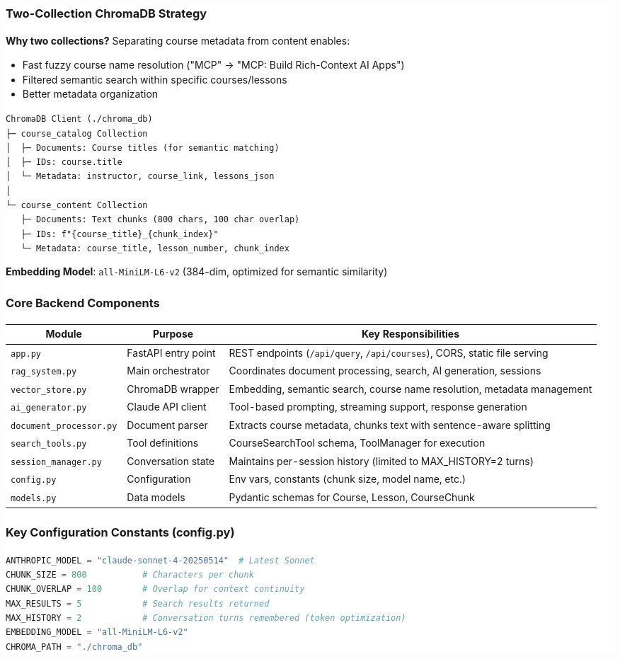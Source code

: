 ### Two-Collection ChromaDB Strategy

**Why two collections?** Separating course metadata from content enables:
- Fast fuzzy course name resolution ("MCP" → "MCP: Build Rich-Context AI Apps")
- Filtered semantic search within specific courses/lessons
- Better metadata organization

```
ChromaDB Client (./chroma_db)
├─ course_catalog Collection
│  ├─ Documents: Course titles (for semantic matching)
│  ├─ IDs: course.title
│  └─ Metadata: instructor, course_link, lessons_json
│
└─ course_content Collection
   ├─ Documents: Text chunks (800 chars, 100 char overlap)
   ├─ IDs: f"{course_title}_{chunk_index}"
   └─ Metadata: course_title, lesson_number, chunk_index
```

**Embedding Model**: `all-MiniLM-L6-v2` (384-dim, optimized for semantic similarity)

### Core Backend Components

| Module | Purpose | Key Responsibilities |
|--------|---------|---------------------|
| `app.py` | FastAPI entry point | REST endpoints (`/api/query`, `/api/courses`), CORS, static file serving |
| `rag_system.py` | Main orchestrator | Coordinates document processing, search, AI generation, sessions |
| `vector_store.py` | ChromaDB wrapper | Embedding, semantic search, course name resolution, metadata management |
| `ai_generator.py` | Claude API client | Tool-based prompting, streaming support, response generation |
| `document_processor.py` | Document parser | Extracts course metadata, chunks text with sentence-aware splitting |
| `search_tools.py` | Tool definitions | CourseSearchTool schema, ToolManager for execution |
| `session_manager.py` | Conversation state | Maintains per-session history (limited to MAX_HISTORY=2 turns) |
| `config.py` | Configuration | Env vars, constants (chunk size, model name, etc.) |
| `models.py` | Data models | Pydantic schemas for Course, Lesson, CourseChunk |

### Key Configuration Constants (config.py)

```python
ANTHROPIC_MODEL = "claude-sonnet-4-20250514"  # Latest Sonnet
CHUNK_SIZE = 800           # Characters per chunk
CHUNK_OVERLAP = 100        # Overlap for context continuity
MAX_RESULTS = 5            # Search results returned
MAX_HISTORY = 2            # Conversation turns remembered (token optimization)
EMBEDDING_MODEL = "all-MiniLM-L6-v2"
CHROMA_PATH = "./chroma_db"
```

